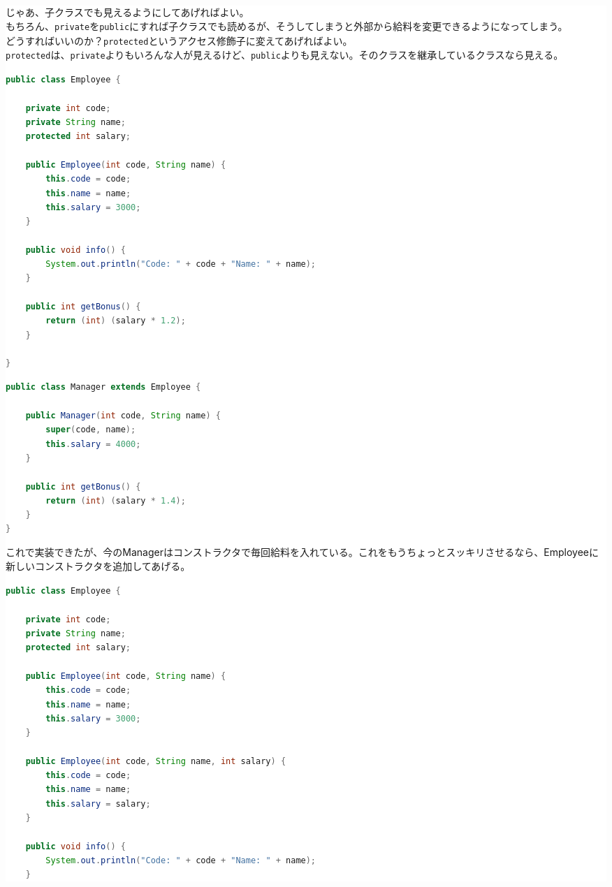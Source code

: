 
じゃあ、子クラスでも見えるようにしてあげればよい。  
もちろん、`private`を`public`にすれば子クラスでも読めるが、そうしてしまうと外部から給料を変更できるようになってしまう。  
どうすればいいのか？`protected`というアクセス修飾子に変えてあげればよい。  
`protected`は、`private`よりもいろんな人が見えるけど、`public`よりも見えない。そのクラスを継承しているクラスなら見える。

```java 
public class Employee {

	private int code;
	private String name;
	protected int salary;

	public Employee(int code, String name) {
		this.code = code;
		this.name = name;
		this.salary = 3000;
	}

	public void info() {
		System.out.println("Code: " + code + "Name: " + name);
	}

	public int getBonus() {
		return (int) (salary * 1.2);
	}

}
```
```java 
public class Manager extends Employee {

	public Manager(int code, String name) {
		super(code, name);
		this.salary = 4000;
	}

	public int getBonus() {
		return (int) (salary * 1.4);
	}
}
```
これで実装できたが、今のManagerはコンストラクタで毎回給料を入れている。これをもうちょっとスッキリさせるなら、Employeeに新しいコンストラクタを追加してあげる。  
```java 
public class Employee {

	private int code;
	private String name;
	protected int salary;

	public Employee(int code, String name) {
		this.code = code;
		this.name = name;
		this.salary = 3000;
	}

	public Employee(int code, String name, int salary) {
		this.code = code;
		this.name = name;
		this.salary = salary;
	}

	public void info() {
		System.out.println("Code: " + code + "Name: " + name);
	}
```